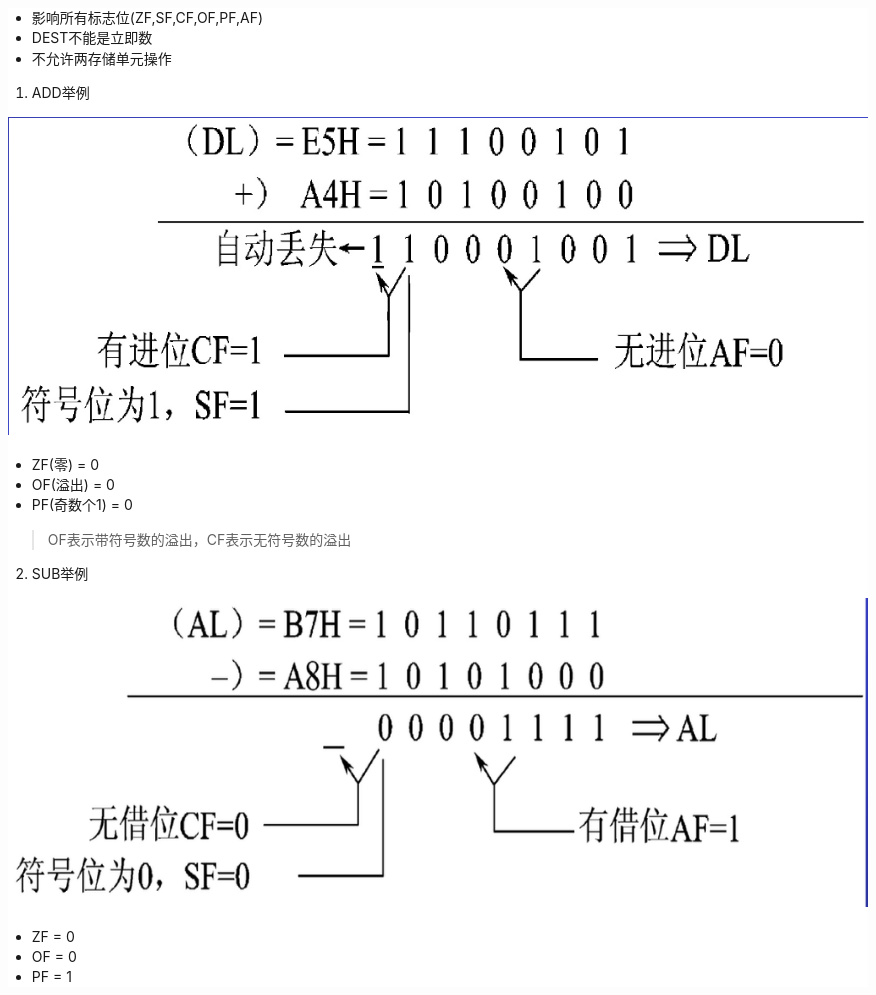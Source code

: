 - 影响所有标志位(ZF,SF,CF,OF,PF,AF)
- DEST不能是立即数
- 不允许两存储单元操作

1. ADD举例


![ADD举例](assets/2024-11-22-14-49-02.png)
- ZF(零) = 0
- OF(溢出) = 0 
- PF(奇数个1) = 0 
> OF表示带符号数的溢出，CF表示无符号数的溢出


2. SUB举例


![SUB举例](assets/2024-11-22-14-52-58.png)
- ZF = 0 
- OF = 0 
- PF = 1 
